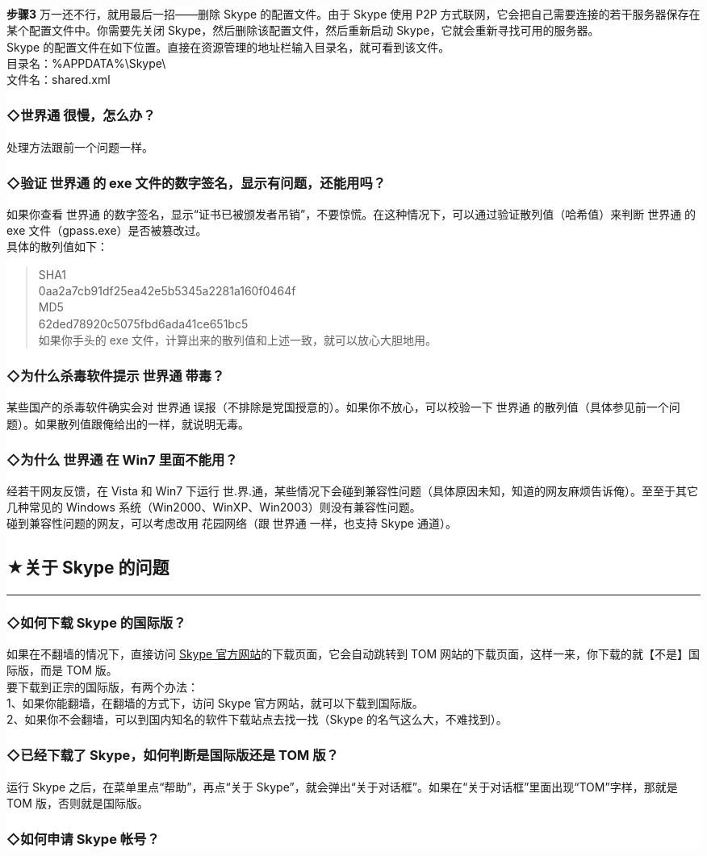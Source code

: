  **步骤3** 
 万一还不行，就用最后一招——删除 Skype 的配置文件。由于 Skype 使用 P2P 方式联网，它会把自己需要连接的若干服务器保存在某个配置文件中。你需要先关闭 Skype，然后删除该配置文件，然后重新启动 Skype，它就会重新寻找可用的服务器。  
 Skype 的配置文件在如下位置。直接在资源管理的地址栏输入目录名，就可看到该文件。  
 目录名：%APPDATA%\Skype\  
 文件名：shared.xml  
   
 ### ◇世界通 很慢，怎么办？

  
 处理方法跟前一个问题一样。  
   
 ### ◇验证 世界通 的 exe 文件的数字签名，显示有问题，还能用吗？

  
 如果你查看 世界通 的数字签名，显示“证书已被颁发者吊销”，不要惊慌。在这种情况下，可以通过验证散列值（哈希值）来判断 世界通 的 exe 文件（gpass.exe）是否被篡改过。  
 具体的散列值如下：  
 
> SHA1  
>  0aa2a7cb91df25ea42e5b5345a2281a160f0464f  
>  MD5  
>  62ded78920c5075fbd6ada41ce651bc5  
 如果你手头的 exe 文件，计算出来的散列值和上述一致，就可以放心大胆地用。  
   
 ### ◇为什么杀毒软件提示 世界通 带毒？

  
 某些国产的杀毒软件确实会对 世界通 误报（不排除是党国授意的）。如果你不放心，可以校验一下 世界通 的散列值（具体参见前一个问题）。如果散列值跟俺给出的一样，就说明无毒。  
   
 ### ◇为什么 世界通 在 Win7 里面不能用？

  
 经若干网友反馈，在 Vista 和 Win7 下运行 世.界.通，某些情况下会碰到兼容性问题（具体原因未知，知道的网友麻烦告诉俺）。至至于其它几种常见的 Windows 系统（Win2000、WinXP、Win2003）则没有兼容性问题。  
 碰到兼容性问题的网友，可以考虑改用 花园网络（跟 世界通 一样，也支持 Skype 通道）。  
   
    
 ## ★关于 Skype 的问题
-------------

  
 ### ◇如何下载 Skype 的国际版？

  
 如果在不翻墙的情况下，直接访问 [Skype 官方网站](http://www.skype.com/)的下载页面，它会自动跳转到 TOM 网站的下载页面，这样一来，你下载的就【不是】国际版，而是 TOM 版。  
 要下载到正宗的国际版，有两个办法：  
 1、如果你能翻墙，在翻墙的方式下，访问 Skype 官方网站，就可以下载到国际版。  
 2、如果你不会翻墙，可以到国内知名的软件下载站点去找一找（Skype 的名气这么大，不难找到）。  
   
 ### ◇已经下载了 Skype，如何判断是国际版还是 TOM 版？

  
 运行 Skype 之后，在菜单里点“帮助”，再点“关于 Skype”，就会弹出“关于对话框”。如果在“关于对话框”里面出现“TOM”字样，那就是 TOM 版，否则就是国际版。  
   
 ### ◇如何申请 Skype 帐号？
